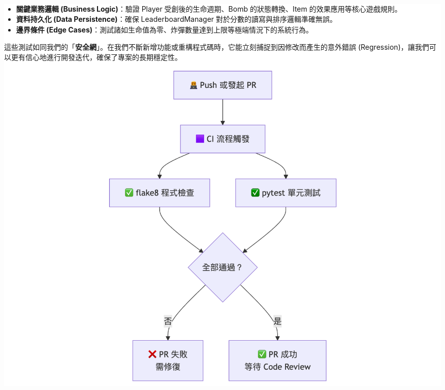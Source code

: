* **關鍵業務邏輯 (Business Logic)**：驗證 Player 受創後的生命週期、Bomb 的狀態轉換、Item 的效果應用等核心遊戲規則。
* **資料持久化 (Data Persistence)**：確保 LeaderboardManager 對於分數的讀寫與排序邏輯準確無誤。
* **邊界條件 (Edge Cases)**：測試諸如生命值為零、炸彈數量達到上限等極端情況下的系統行為。

這些測試如同我們的「**安全網**」。在我們不斷新增功能或重構程式碼時，它能立刻捕捉到因修改而產生的意外錯誤 (Regression)，讓我們可以更有信心地進行開發迭代，確保了專案的長期穩定性。

<p align="center">
  <img src="/docs/images/ci-workflow-diagram.png" alt="CI Flow" width="500"/>
</p>

